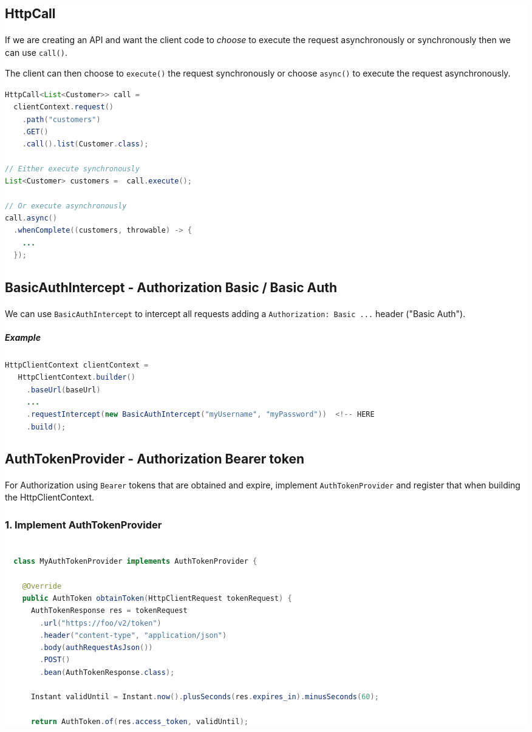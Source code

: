 ## HttpCall

If we are creating an API and want the client code to *choose* to execute
the request asynchronously or synchronously then we can use `call()`.

The client can then choose to `execute()` the request synchronously or
choose `async()` to execute the request asynchronously.

```java
HttpCall<List<Customer>> call =
  clientContext.request()
    .path("customers")
    .GET()
    .call().list(Customer.class);

// Either execute synchronously
List<Customer> customers =  call.execute();

// Or execute asynchronously
call.async()
  .whenComplete((customers, throwable) -> {
    ...
  });
```


## BasicAuthIntercept - Authorization Basic / Basic Auth

We can use `BasicAuthIntercept` to intercept all requests adding a `Authorization: Basic ...`
header ("Basic Auth").

##### Example

```java
HttpClientContext clientContext =
   HttpClientContext.builder()
     .baseUrl(baseUrl)
     ...
     .requestIntercept(new BasicAuthIntercept("myUsername", "myPassword"))  <!-- HERE
     .build();
```


## AuthTokenProvider - Authorization Bearer token

For Authorization using `Bearer` tokens that are obtained and expire, implement `AuthTokenProvider`
and register that when building the HttpClientContext.

### 1. Implement AuthTokenProvider

```java

  class MyAuthTokenProvider implements AuthTokenProvider {

    @Override
    public AuthToken obtainToken(HttpClientRequest tokenRequest) {
      AuthTokenResponse res = tokenRequest
        .url("https://foo/v2/token")
        .header("content-type", "application/json")
        .body(authRequestAsJson())
        .POST()
        .bean(AuthTokenResponse.class);

      Instant validUntil = Instant.now().plusSeconds(res.expires_in).minusSeconds(60);

      return AuthToken.of(res.access_token, validUntil);
```